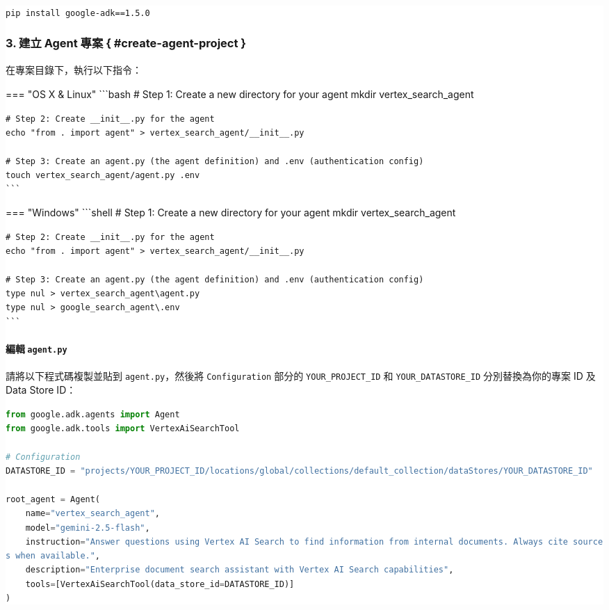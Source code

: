 ```bash
pip install google-adk==1.5.0
```

### 3. 建立 Agent 專案 { #create-agent-project }

在專案目錄下，執行以下指令：

=== "OS X &amp; Linux"
    ```bash
    # Step 1: Create a new directory for your agent
    mkdir vertex_search_agent

    # Step 2: Create __init__.py for the agent
    echo "from . import agent" > vertex_search_agent/__init__.py

    # Step 3: Create an agent.py (the agent definition) and .env (authentication config)
    touch vertex_search_agent/agent.py .env
    ```

=== "Windows"
    ```shell
    # Step 1: Create a new directory for your agent
    mkdir vertex_search_agent

    # Step 2: Create __init__.py for the agent
    echo "from . import agent" > vertex_search_agent/__init__.py

    # Step 3: Create an agent.py (the agent definition) and .env (authentication config)
    type nul > vertex_search_agent\agent.py 
    type nul > google_search_agent\.env
    ```

#### 編輯 `agent.py`

請將以下程式碼複製並貼到 `agent.py`，然後將 `Configuration` 部分的 `YOUR_PROJECT_ID` 和 `YOUR_DATASTORE_ID` 分別替換為你的專案 ID 及 Data Store ID：

```python title="vertex_search_agent/agent.py"
from google.adk.agents import Agent
from google.adk.tools import VertexAiSearchTool

# Configuration
DATASTORE_ID = "projects/YOUR_PROJECT_ID/locations/global/collections/default_collection/dataStores/YOUR_DATASTORE_ID"

root_agent = Agent(
    name="vertex_search_agent",
    model="gemini-2.5-flash",
    instruction="Answer questions using Vertex AI Search to find information from internal documents. Always cite sources when available.",
    description="Enterprise document search assistant with Vertex AI Search capabilities",
    tools=[VertexAiSearchTool(data_store_id=DATASTORE_ID)]
)
```
